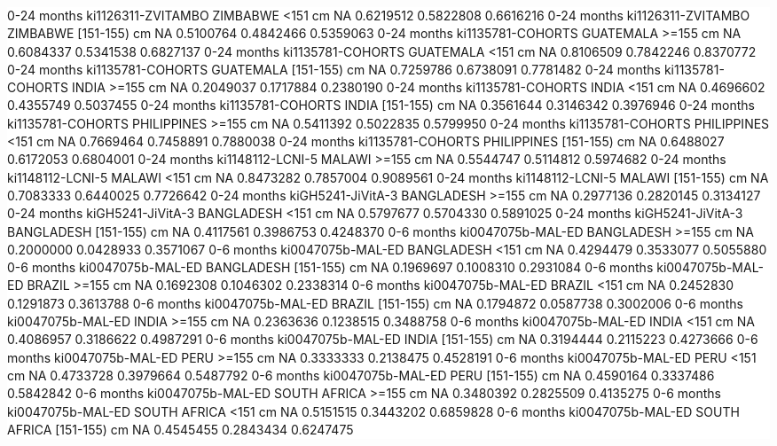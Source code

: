 0-24 months   ki1126311-ZVITAMBO         ZIMBABWE                       <151 cm              NA                0.6219512   0.5822808   0.6616216
0-24 months   ki1126311-ZVITAMBO         ZIMBABWE                       [151-155) cm         NA                0.5100764   0.4842466   0.5359063
0-24 months   ki1135781-COHORTS          GUATEMALA                      >=155 cm             NA                0.6084337   0.5341538   0.6827137
0-24 months   ki1135781-COHORTS          GUATEMALA                      <151 cm              NA                0.8106509   0.7842246   0.8370772
0-24 months   ki1135781-COHORTS          GUATEMALA                      [151-155) cm         NA                0.7259786   0.6738091   0.7781482
0-24 months   ki1135781-COHORTS          INDIA                          >=155 cm             NA                0.2049037   0.1717884   0.2380190
0-24 months   ki1135781-COHORTS          INDIA                          <151 cm              NA                0.4696602   0.4355749   0.5037455
0-24 months   ki1135781-COHORTS          INDIA                          [151-155) cm         NA                0.3561644   0.3146342   0.3976946
0-24 months   ki1135781-COHORTS          PHILIPPINES                    >=155 cm             NA                0.5411392   0.5022835   0.5799950
0-24 months   ki1135781-COHORTS          PHILIPPINES                    <151 cm              NA                0.7669464   0.7458891   0.7880038
0-24 months   ki1135781-COHORTS          PHILIPPINES                    [151-155) cm         NA                0.6488027   0.6172053   0.6804001
0-24 months   ki1148112-LCNI-5           MALAWI                         >=155 cm             NA                0.5544747   0.5114812   0.5974682
0-24 months   ki1148112-LCNI-5           MALAWI                         <151 cm              NA                0.8473282   0.7857004   0.9089561
0-24 months   ki1148112-LCNI-5           MALAWI                         [151-155) cm         NA                0.7083333   0.6440025   0.7726642
0-24 months   kiGH5241-JiVitA-3          BANGLADESH                     >=155 cm             NA                0.2977136   0.2820145   0.3134127
0-24 months   kiGH5241-JiVitA-3          BANGLADESH                     <151 cm              NA                0.5797677   0.5704330   0.5891025
0-24 months   kiGH5241-JiVitA-3          BANGLADESH                     [151-155) cm         NA                0.4117561   0.3986753   0.4248370
0-6 months    ki0047075b-MAL-ED          BANGLADESH                     >=155 cm             NA                0.2000000   0.0428933   0.3571067
0-6 months    ki0047075b-MAL-ED          BANGLADESH                     <151 cm              NA                0.4294479   0.3533077   0.5055880
0-6 months    ki0047075b-MAL-ED          BANGLADESH                     [151-155) cm         NA                0.1969697   0.1008310   0.2931084
0-6 months    ki0047075b-MAL-ED          BRAZIL                         >=155 cm             NA                0.1692308   0.1046302   0.2338314
0-6 months    ki0047075b-MAL-ED          BRAZIL                         <151 cm              NA                0.2452830   0.1291873   0.3613788
0-6 months    ki0047075b-MAL-ED          BRAZIL                         [151-155) cm         NA                0.1794872   0.0587738   0.3002006
0-6 months    ki0047075b-MAL-ED          INDIA                          >=155 cm             NA                0.2363636   0.1238515   0.3488758
0-6 months    ki0047075b-MAL-ED          INDIA                          <151 cm              NA                0.4086957   0.3186622   0.4987291
0-6 months    ki0047075b-MAL-ED          INDIA                          [151-155) cm         NA                0.3194444   0.2115223   0.4273666
0-6 months    ki0047075b-MAL-ED          PERU                           >=155 cm             NA                0.3333333   0.2138475   0.4528191
0-6 months    ki0047075b-MAL-ED          PERU                           <151 cm              NA                0.4733728   0.3979664   0.5487792
0-6 months    ki0047075b-MAL-ED          PERU                           [151-155) cm         NA                0.4590164   0.3337486   0.5842842
0-6 months    ki0047075b-MAL-ED          SOUTH AFRICA                   >=155 cm             NA                0.3480392   0.2825509   0.4135275
0-6 months    ki0047075b-MAL-ED          SOUTH AFRICA                   <151 cm              NA                0.5151515   0.3443202   0.6859828
0-6 months    ki0047075b-MAL-ED          SOUTH AFRICA                   [151-155) cm         NA                0.4545455   0.2843434   0.6247475